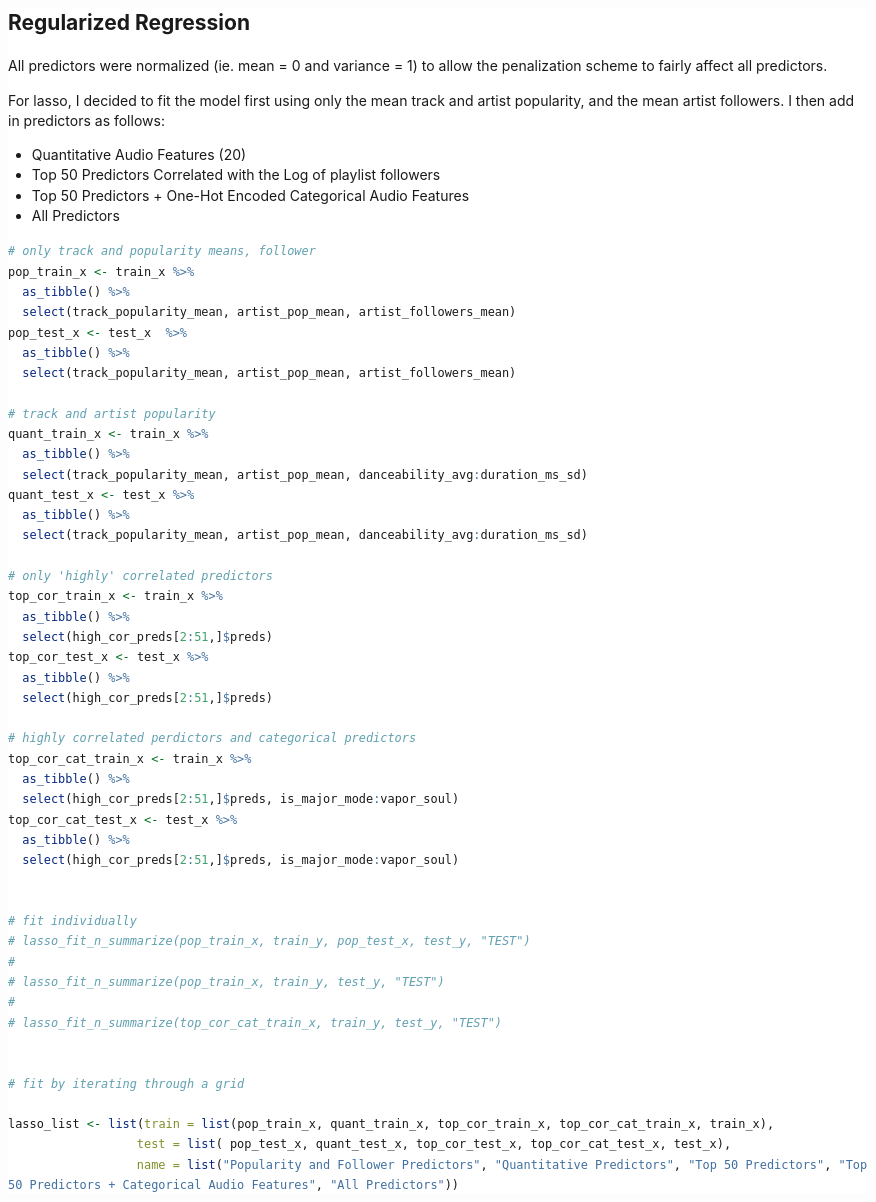

## Regularized Regression

All predictors were normalized (ie. mean = 0 and variance = 1) to allow the penalization scheme to fairly affect all predictors. 

For lasso, I decided to fit the model first using only the mean track and artist popularity, and the mean artist followers. I then add in predictors as follows:

* Quantitative Audio Features (20)
* Top 50 Predictors Correlated with the Log of playlist followers
* Top 50 Predictors + One-Hot Encoded Categorical Audio Features 
* All Predictors


```r
# only track and popularity means, follower 
pop_train_x <- train_x %>%
  as_tibble() %>% 
  select(track_popularity_mean, artist_pop_mean, artist_followers_mean)
pop_test_x <- test_x  %>%
  as_tibble() %>%
  select(track_popularity_mean, artist_pop_mean, artist_followers_mean)

# track and artist popularity 
quant_train_x <- train_x %>% 
  as_tibble() %>%
  select(track_popularity_mean, artist_pop_mean, danceability_avg:duration_ms_sd)
quant_test_x <- test_x %>%
  as_tibble() %>%
  select(track_popularity_mean, artist_pop_mean, danceability_avg:duration_ms_sd)

# only 'highly' correlated predictors
top_cor_train_x <- train_x %>%
  as_tibble() %>% 
  select(high_cor_preds[2:51,]$preds)
top_cor_test_x <- test_x %>%
  as_tibble() %>% 
  select(high_cor_preds[2:51,]$preds)

# highly correlated perdictors and categorical predictors
top_cor_cat_train_x <- train_x %>% 
  as_tibble() %>% 
  select(high_cor_preds[2:51,]$preds, is_major_mode:vapor_soul)
top_cor_cat_test_x <- test_x %>%
  as_tibble() %>% 
  select(high_cor_preds[2:51,]$preds, is_major_mode:vapor_soul)


# fit individually
# lasso_fit_n_summarize(pop_train_x, train_y, pop_test_x, test_y, "TEST") 
# 
# lasso_fit_n_summarize(pop_train_x, train_y, test_y, "TEST") 
# 
# lasso_fit_n_summarize(top_cor_cat_train_x, train_y, test_y, "TEST") 


# fit by iterating through a grid

lasso_list <- list(train = list(pop_train_x, quant_train_x, top_cor_train_x, top_cor_cat_train_x, train_x),
                  test = list( pop_test_x, quant_test_x, top_cor_test_x, top_cor_cat_test_x, test_x),
                  name = list("Popularity and Follower Predictors", "Quantitative Predictors", "Top 50 Predictors", "Top 50 Predictors + Categorical Audio Features", "All Predictors"))
```